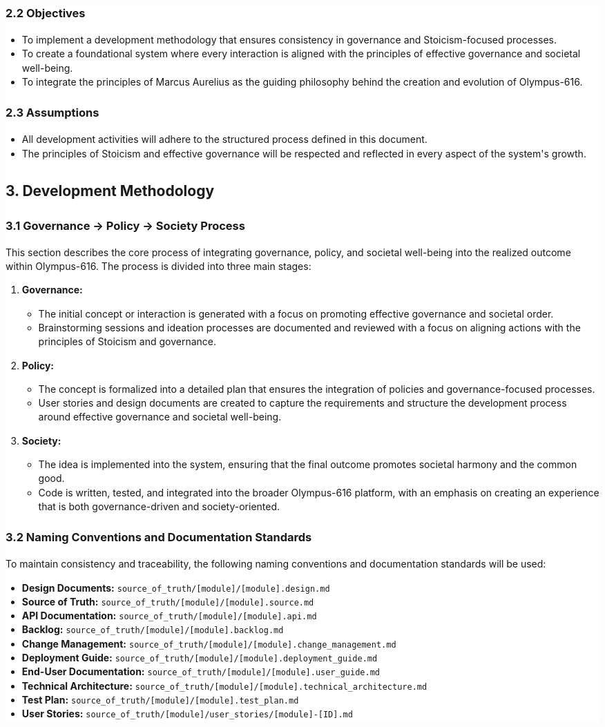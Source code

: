 ### 2.2 Objectives
- To implement a development methodology that ensures consistency in governance and Stoicism-focused processes.
- To create a foundational system where every interaction is aligned with the principles of effective governance and societal well-being.
- To integrate the principles of Marcus Aurelius as the guiding philosophy behind the creation and evolution of Olympus-616.

### 2.3 Assumptions
- All development activities will adhere to the structured process defined in this document.
- The principles of Stoicism and effective governance will be respected and reflected in every aspect of the system's growth.

## 3. Development Methodology
### 3.1 Governance → Policy → Society Process
This section describes the core process of integrating governance, policy, and societal well-being into the realized outcome within Olympus-616. The process is divided into three main stages:

1. **Governance:**
   - The initial concept or interaction is generated with a focus on promoting effective governance and societal order.
   - Brainstorming sessions and ideation processes are documented and reviewed with a focus on aligning actions with the principles of Stoicism and governance.

2. **Policy:**
   - The concept is formalized into a detailed plan that ensures the integration of policies and governance-focused processes.
   - User stories and design documents are created to capture the requirements and structure the development process around effective governance and societal well-being.

3. **Society:**
   - The idea is implemented into the system, ensuring that the final outcome promotes societal harmony and the common good.
   - Code is written, tested, and integrated into the broader Olympus-616 platform, with an emphasis on creating an experience that is both governance-driven and society-oriented.

### 3.2 Naming Conventions and Documentation Standards
To maintain consistency and traceability, the following naming conventions and documentation standards will be used:

- **Design Documents:** `source_of_truth/[module]/[module].design.md`
- **Source of Truth:** `source_of_truth/[module]/[module].source.md`
- **API Documentation:** `source_of_truth/[module]/[module].api.md`
- **Backlog:** `source_of_truth/[module]/[module].backlog.md`
- **Change Management:** `source_of_truth/[module]/[module].change_management.md`
- **Deployment Guide:** `source_of_truth/[module]/[module].deployment_guide.md`
- **End-User Documentation:** `source_of_truth/[module]/[module].user_guide.md`
- **Technical Architecture:** `source_of_truth/[module]/[module].technical_architecture.md`
- **Test Plan:** `source_of_truth/[module]/[module].test_plan.md`
- **User Stories:** `source_of_truth/[module]/user_stories/[module]-[ID].md`

